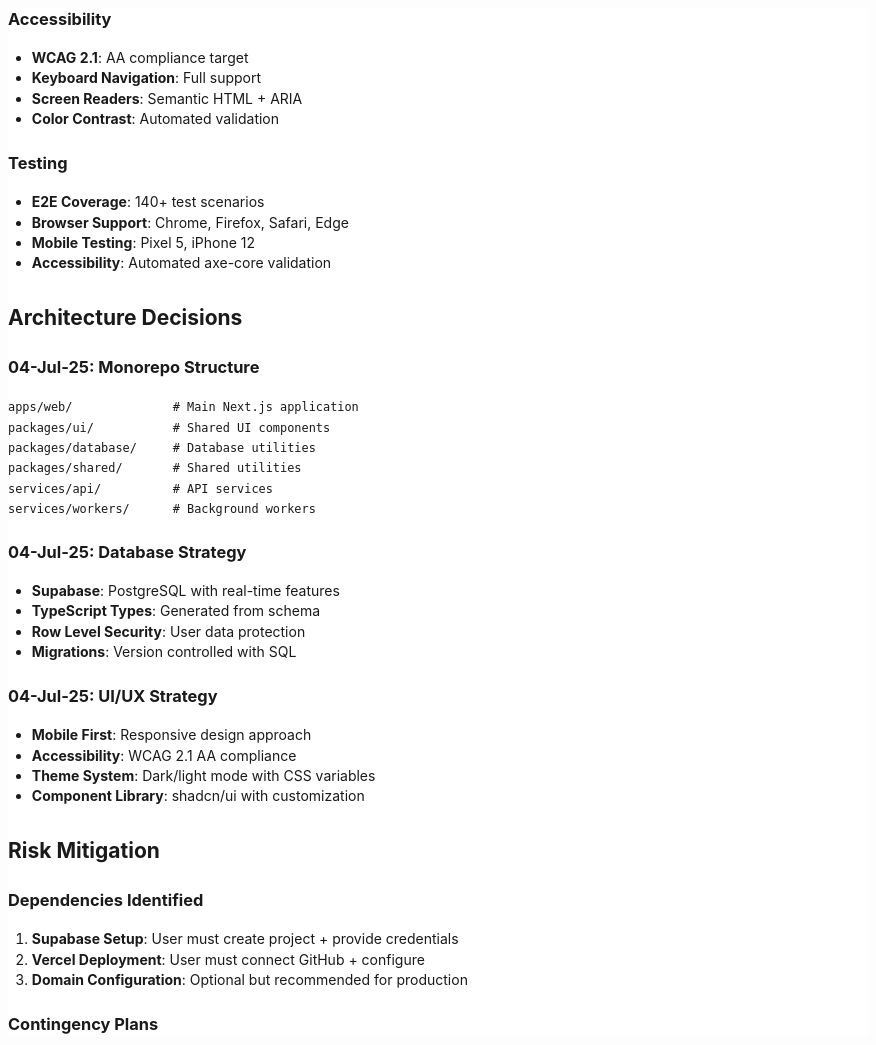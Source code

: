 ### Accessibility

- **WCAG 2.1**: AA compliance target
- **Keyboard Navigation**: Full support
- **Screen Readers**: Semantic HTML + ARIA
- **Color Contrast**: Automated validation

### Testing

- **E2E Coverage**: 140+ test scenarios
- **Browser Support**: Chrome, Firefox, Safari, Edge
- **Mobile Testing**: Pixel 5, iPhone 12
- **Accessibility**: Automated axe-core validation

## Architecture Decisions

### 04-Jul-25: Monorepo Structure

```
apps/web/              # Main Next.js application
packages/ui/           # Shared UI components
packages/database/     # Database utilities
packages/shared/       # Shared utilities
services/api/          # API services
services/workers/      # Background workers
```

### 04-Jul-25: Database Strategy

- **Supabase**: PostgreSQL with real-time features
- **TypeScript Types**: Generated from schema
- **Row Level Security**: User data protection
- **Migrations**: Version controlled with SQL

### 04-Jul-25: UI/UX Strategy

- **Mobile First**: Responsive design approach
- **Accessibility**: WCAG 2.1 AA compliance
- **Theme System**: Dark/light mode with CSS variables
- **Component Library**: shadcn/ui with customization

## Risk Mitigation

### Dependencies Identified

1. **Supabase Setup**: User must create project + provide credentials
2. **Vercel Deployment**: User must connect GitHub + configure
3. **Domain Configuration**: Optional but recommended for production

### Contingency Plans
